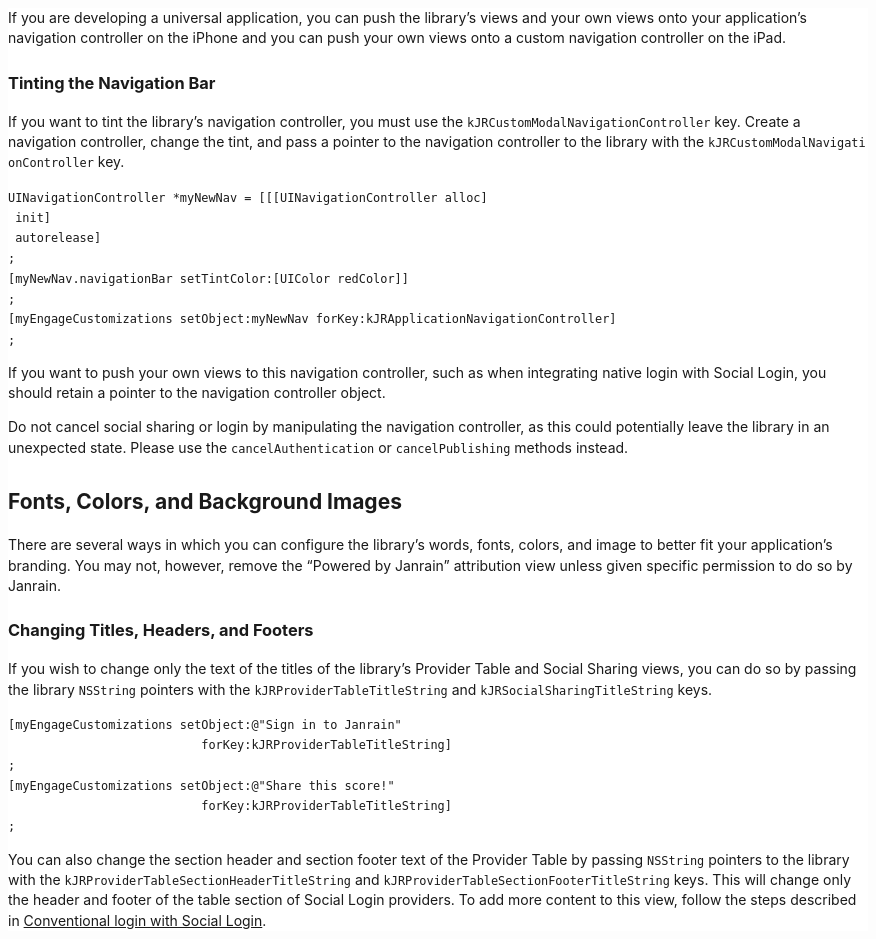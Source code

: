If you are developing a universal application, you can push the
library’s views and your own views onto your application’s navigation
controller on the iPhone and you can push your own views onto a custom
navigation controller on the iPad.

### Tinting the Navigation Bar

If you want to tint the library’s navigation controller, you must use
the `kJRCustomModalNavigationController` key. Create a navigation
controller, change the tint, and pass a pointer to the navigation
controller to the library with the `kJRCustomModalNavigationController`
key.

    UINavigationController *myNewNav = [[[UINavigationController alloc]
     init]
     autorelease]
    ;
    [myNewNav.navigationBar setTintColor:[UIColor redColor]]
    ;
    [myEngageCustomizations setObject:myNewNav forKey:kJRApplicationNavigationController]
    ;

If you want to push your own views to this navigation controller, such
as when integrating native login with Social Login, you should retain a
pointer to the navigation controller object.

Do not cancel social sharing or login by manipulating the navigation
controller, as this could potentially leave the library in an unexpected
state. Please use the `cancelAuthentication` or `cancelPublishing`
methods instead.

Fonts, Colors, and Background Images
------------------------------------

There are several ways in which you can configure the library’s words,
fonts, colors, and image to better fit your application’s branding. You
may not, however, remove the “Powered by Janrain” attribution view
unless given specific permission to do so by Janrain.

### Changing Titles, Headers, and Footers

If you wish to change only the text of the titles of the library’s
Provider Table and Social Sharing views, you can do so by passing the
library `NSString` pointers with the `kJRProviderTableTitleString` and
`kJRSocialSharingTitleString` keys.

    [myEngageCustomizations setObject:@"Sign in to Janrain"
                               forKey:kJRProviderTableTitleString]
    ;
    [myEngageCustomizations setObject:@"Share this score!"
                               forKey:kJRProviderTableTitleString]
    ;

You can also change the section header and section footer text of the
Provider Table by passing `NSString` pointers to the library with the
`kJRProviderTableSectionHeaderTitleString` and
`kJRProviderTableSectionFooterTitleString` keys. This will change only
the header and footer of the table section of Social Login providers. To
add more content to this view, follow the steps described in
[Conventional login with Social Login](#nativeloginwithsociallogin).
